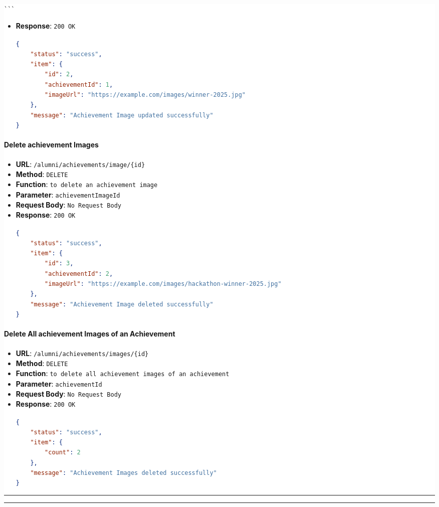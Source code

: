     ```
- **Response**: `200 OK`
    ```json
   {
        "status": "success",
        "item": {
            "id": 2,
            "achievementId": 1,
            "imageUrl": "https://example.com/images/winner-2025.jpg"
        },
        "message": "Achievement Image updated successfully"
    }
    ```
#### Delete achievement Images
- **URL**: `/alumni/achievements/image/{id}`
- **Method**: `DELETE`
- **Function**: `to delete an achievement image`
- **Parameter**: `achievementImageId`
- **Request Body**: `No Request Body`
- **Response**: `200 OK`
    ```json
    {
        "status": "success",
        "item": {
            "id": 3,
            "achievementId": 2,
            "imageUrl": "https://example.com/images/hackathon-winner-2025.jpg"
        },
        "message": "Achievement Image deleted successfully"
    }
    ```

#### Delete All achievement Images of an Achievement
- **URL**: `/alumni/achievements/images/{id}`
- **Method**: `DELETE`
- **Function**: `to delete all achievement images of an achievement`
- **Parameter**: `achievementId`
- **Request Body**: `No Request Body`
- **Response**: `200 OK`
    ```json
    {
        "status": "success",
        "item": {
            "count": 2
        },
        "message": "Achievement Images deleted successfully"
    }
    ```
---
---
